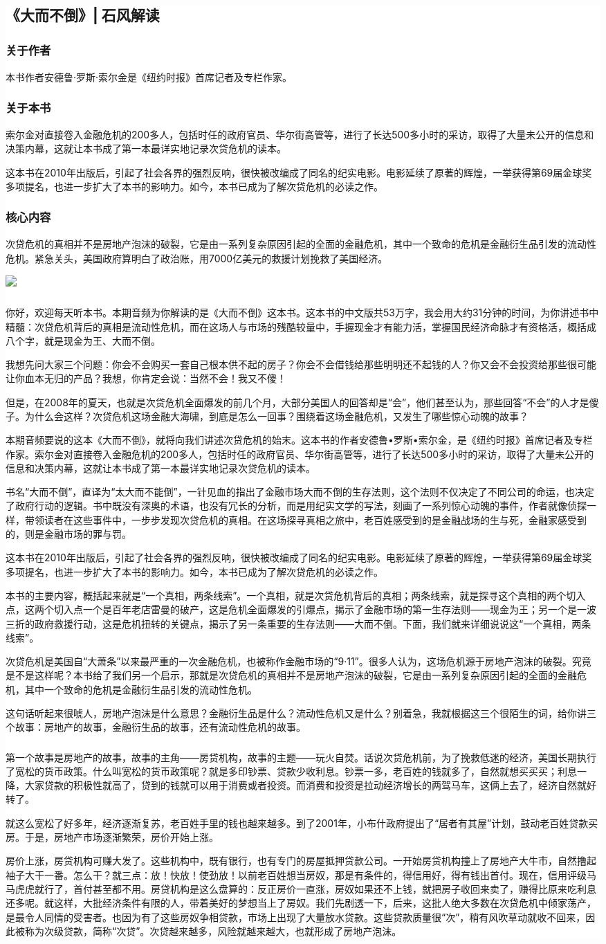 ## 《大而不倒》| 石风解读

### 关于作者

本书作者安德鲁·罗斯·索尔金是《纽约时报》首席记者及专栏作家。

### 关于本书

索尔金对直接卷入金融危机的200多人，包括时任的政府官员、华尔街高管等，进行了长达500多小时的采访，取得了大量未公开的信息和决策内幕，这就让本书成了第一本最详实地记录次贷危机的读本。

这本书在2010年出版后，引起了社会各界的强烈反响，很快被改编成了同名的纪实电影。电影延续了原著的辉煌，一举获得第69届金球奖多项提名，也进一步扩大了本书的影响力。如今，本书已成为了解次贷危机的必读之作。

### 核心内容

次贷危机的真相并不是房地产泡沫的破裂，它是由一系列复杂原因引起的全面的金融危机，其中一个致命的危机是金融衍生品引发的流动性危机。紧急关头，美国政府算明白了政治账，用7000亿美元的救援计划挽救了美国经济。

<img  src="https://piccdn3.umiwi.com/img/201805/15/201805151058162661658529.jpg" width="0"/>

###  



你好，欢迎每天听本书。本期音频为你解读的是《大而不倒》这本书。这本书的中文版共53万字，我会用大约31分钟的时间，为你讲述书中精髓：次贷危机背后的真相是流动性危机，而在这场人与市场的残酷较量中，手握现金才有能力活，掌握国民经济命脉才有资格活，概括成八个字，就是现金为王、大而不倒。

我想先问大家三个问题：你会不会购买一套自己根本供不起的房子？你会不会借钱给那些明明还不起钱的人？你又会不会投资给那些很可能让你血本无归的产品？我想，你肯定会说：当然不会！我又不傻！

但是，在2008年的夏天，也就是次贷危机全面爆发的前几个月，大部分美国人的回答却是“会”，他们甚至认为，那些回答“不会”的人才是傻子。为什么会这样？次贷危机这场金融大海啸，到底是怎么一回事？围绕着这场金融危机，又发生了哪些惊心动魄的故事？

本期音频要说的这本《大而不倒》，就将向我们讲述次贷危机的始末。这本书的作者安德鲁•罗斯•索尔金，是《纽约时报》首席记者及专栏作家。索尔金对直接卷入金融危机的200多人，包括时任的政府官员、华尔街高管等，进行了长达500多小时的采访，取得了大量未公开的信息和决策内幕，这就让本书成了第一本最详实地记录次贷危机的读本。

书名“大而不倒”，直译为“太大而不能倒”，一针见血的指出了金融市场大而不倒的生存法则，这个法则不仅决定了不同公司的命运，也决定了政府行动的逻辑。书中既没有深奥的术语，也没有冗长的分析，而是用纪实文学的写法，刻画了一系列惊心动魄的事件，作者就像侦探一样，带领读者在这些事件中，一步步发现次贷危机的真相。在这场探寻真相之旅中，老百姓感受到的是金融战场的生与死，金融家感受到的，则是金融市场的罪与罚。

这本书在2010年出版后，引起了社会各界的强烈反响，很快被改编成了同名的纪实电影。电影延续了原著的辉煌，一举获得第69届金球奖多项提名，也进一步扩大了本书的影响力。如今，本书已成为了解次贷危机的必读之作。

本书的主要内容，概括起来就是“一个真相，两条线索”。一个真相，就是次贷危机背后的真相；两条线索，就是探寻这个真相的两个切入点，这两个切入点一个是百年老店雷曼的破产，这是危机全面爆发的引爆点，揭示了金融市场的第一生存法则——现金为王；另一个是一波三折的政府救援行动，这是危机扭转的关键点，揭示了另一条重要的生存法则——大而不倒。下面，我们就来详细说说这“一个真相，两条线索”。

次贷危机是美国自“大萧条”以来最严重的一次金融危机，也被称作金融市场的“9·11”。很多人认为，这场危机源于房地产泡沫的破裂。究竟是不是这样呢？本书给了我们另一个启示，那就是次贷危机的真相并不是房地产泡沫的破裂，它是由一系列复杂原因引起的全面的金融危机，其中一个致命的危机是金融衍生品引发的流动性危机。

这句话听起来很唬人，房地产泡沫是什么意思？金融衍生品是什么？流动性危机又是什么？别着急，我就根据这三个很陌生的词，给你讲三个故事：房地产的故事，金融衍生品的故事，还有流动性危机的故事。

###  



第一个故事是房地产的故事，故事的主角——房贷机构，故事的主题——玩火自焚。话说次贷危机前，为了挽救低迷的经济，美国长期执行了宽松的货币政策。什么叫宽松的货币政策呢？就是多印钞票、贷款少收利息。钞票一多，老百姓的钱就多了，自然就想买买买；利息一降，大家贷款的积极性就高了，贷到的钱就可以用于消费或者投资。而消费和投资是拉动经济增长的两驾马车，这俩上去了，经济自然就好转了。

就这么宽松了好多年，经济逐渐复苏，老百姓手里的钱也越来越多。到了2001年，小布什政府提出了“居者有其屋”计划，鼓动老百姓贷款买房。于是，房地产市场逐渐繁荣，房价开始上涨。

房价上涨，房贷机构可赚大发了。这些机构中，既有银行，也有专门的房屋抵押贷款公司。一开始房贷机构撞上了房地产大牛市，自然撸起袖子大干一番。怎么干？就三点：放！快放！使劲放！以前老百姓想当房奴，那是有条件的，得信用好，得有钱出首付。现在，信用评级马马虎虎就行了，首付甚至都不用。房贷机构是这么盘算的：反正房价一直涨，房奴如果还不上钱，就把房子收回来卖了，赚得比原来吃利息还多呢。就这样，大批经济条件有限的人，带着美好的梦想当上了房奴。我们先剧透一下，后来，这批人绝大多数在次贷危机中倾家荡产，是最令人同情的受害者。也因为有了这些房奴争相贷款，市场上出现了大量放水贷款。这些贷款质量很“次”，稍有风吹草动就收不回来，因此被称为次级贷款，简称“次贷”。次贷越来越多，风险就越来越大，也就形成了房地产泡沫。
